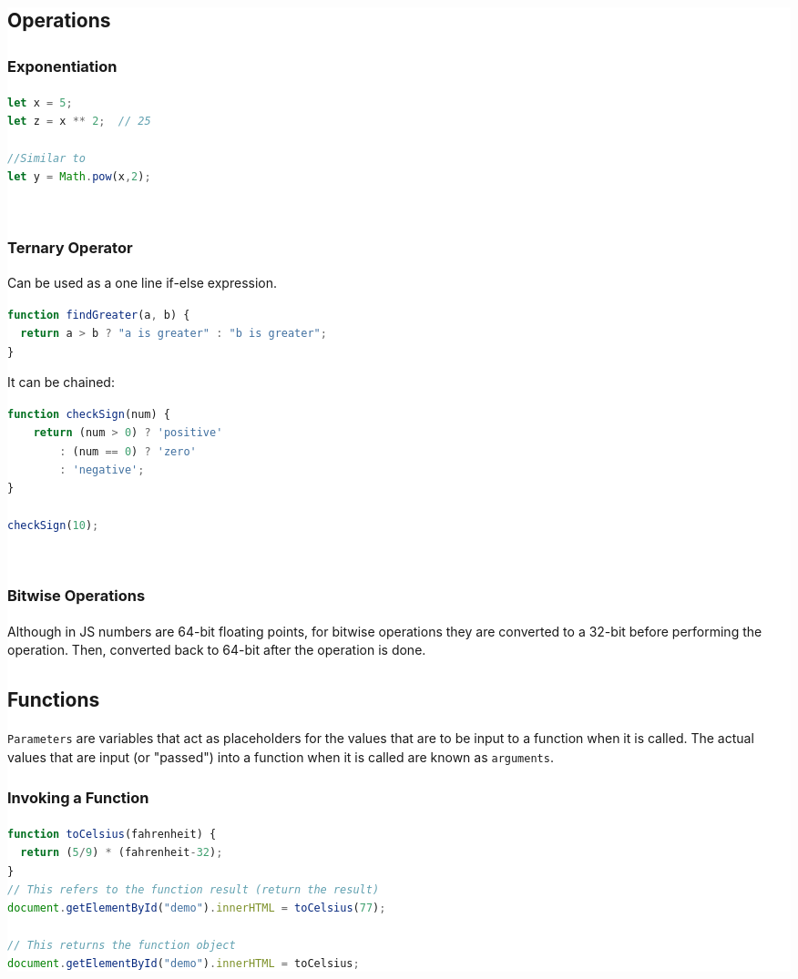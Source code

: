 
## **Operations**

### Exponentiation
```js
let x = 5;
let z = x ** 2;  // 25

//Similar to
let y = Math.pow(x,2);
```
<br>

### **Ternary Operator**
Can be used as a one line if-else expression.
```js
function findGreater(a, b) {
  return a > b ? "a is greater" : "b is greater";
}
```
It can be chained:
```js
function checkSign(num) {
    return (num > 0) ? 'positive' 
        : (num == 0) ? 'zero'
        : 'negative';
}

checkSign(10);
```
<br>

### **Bitwise Operations**

Although in JS numbers are 64-bit floating points, for bitwise operations they are converted to a 32-bit before performing the operation. Then, converted back to 64-bit after the operation is done.


## **Functions**

`Parameters` are variables that act as placeholders for the values that are to be input to a function when it is called. The actual values that are input (or "passed") into a function when it is called are known as `arguments`.

### Invoking a Function
```js
function toCelsius(fahrenheit) {
  return (5/9) * (fahrenheit-32);
}
// This refers to the function result (return the result)
document.getElementById("demo").innerHTML = toCelsius(77);

// This returns the function object 
document.getElementById("demo").innerHTML = toCelsius;
```
